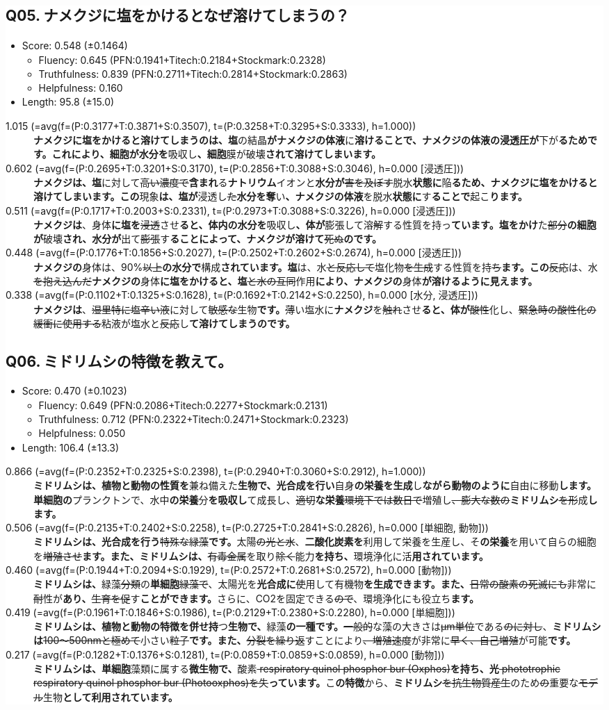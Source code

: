## <a name="Q05"></a>Q05. ナメクジに塩をかけるとなぜ溶けてしまうの？

- Score: 0.548 (±0.1464)
  - Fluency: 0.645 (PFN:0.1941+Titech:0.2184+Stockmark:0.2328)
  - Truthfulness: 0.839 (PFN:0.2711+Titech:0.2814+Stockmark:0.2863)
  - Helpfulness: 0.160
- Length: 95.8 (±15.0)

<dl>
<dt>1.015 (=avg(f=(P:0.3177+T:0.3871+S:0.3507), t=(P:0.3258+T:0.3295+S:0.3333), h=1.000))</dt>
<dd><b>ナメクジに塩をかけると溶けてしまうのは、塩</b>の結晶<b>がナメクジの体液</b>に<b>溶けることで、ナメクジの体液の浸透圧が</b>下が<b>るためです。これにより、細胞が水分を</b>吸収し<b>、細胞</b>膜が破壊<b>されて溶けてしまいます。</b></dd>
<dt>0.602 (=avg(f=(P:0.2695+T:0.3201+S:0.3170), t=(P:0.2856+T:0.3088+S:0.3046), h=0.000 [浸透圧]))</dt>
<dd><b>ナメクジは、塩</b>に対して<s>高い濃度で</s><b>含まれ</b>る<b>ナトリウム</b>イオンと<b>水分が</b><s>害を及ぼす</s>脱水<b>状態に</b>陥<b>るため、ナメクジに塩をかけると溶けてしまいます。この</b>現象<b>は、塩が</b>浸透し<s>た</s><b>水分を奪</b>い<b>、ナメクジの体液</b>を脱水<b>状態に</b>す<b>ることで</b>起こ<b>ります。</b></dd>
<dt>0.511 (=avg(f=(P:0.1717+T:0.2003+S:0.2331), t=(P:0.2973+T:0.3088+S:0.3226), h=0.000 [浸透圧]))</dt>
<dd><b>ナメクジは</b>、身体<b>に塩を</b><s>浸透</s>させ<b>ると、体内の水分を</b>吸収し<b>、体が</b>膨張して溶<s>解</s>する性質を持っ<b>ています。塩をかけ</b>た<s>部分</s><b>の細胞が</b>破壊<b>され、水分が</b>出て<s>膨張</s>す<b>ることによって、ナメクジが溶けて</b><s>死ぬ</s><b>のです。</b></dd>
<dt>0.448 (=avg(f=(P:0.1776+T:0.1856+S:0.2027), t=(P:0.2502+T:0.2602+S:0.2674), h=0.000 [浸透圧]))</dt>
<dd><b>ナメクジの</b>身体は、90%<s>以上</s><b>の水分で</b>構成<b>されています。塩</b>は、水<s>と反応して</s>塩化物<s>を生成</s>する性質を持<s>ち</s><b>ます。この</b><s>反応</s>は、水<s>を抱え込んだ</s><b>ナメクジの</b>身体<b>に塩をかけると、塩</b><s>と水の互同</s>作用<b>により、ナメクジの</b>身体<b>が溶けるように見えます。</b></dd>
<dt>0.338 (=avg(f=(P:0.1102+T:0.1325+S:0.1628), t=(P:0.1692+T:0.2142+S:0.2250), h=0.000 [水分, 浸透圧]))</dt>
<dd><b>ナメクジは</b>、<s>湿里特に塩辛い液</s>に対して<s>敏感な</s>生物<b>です。</b><s>薄</s>い塩水に<b>ナメクジ</b>を<s>触れ</s>させ<b>ると、体が</b><s>酸性</s>化し、<s>緊急時の酸性化の緩衝に使用する</s>粘液が塩水と<s>反応</s>し<b>て溶けてしまうのです。</b></dd>
</dl>

## <a name="Q06"></a>Q06. ミドリムシの特徴を教えて。

- Score: 0.470 (±0.1023)
  - Fluency: 0.649 (PFN:0.2086+Titech:0.2277+Stockmark:0.2131)
  - Truthfulness: 0.712 (PFN:0.2322+Titech:0.2471+Stockmark:0.2323)
  - Helpfulness: 0.050
- Length: 106.4 (±13.3)

<dl>
<dt>0.866 (=avg(f=(P:0.2352+T:0.2325+S:0.2398), t=(P:0.2940+T:0.3060+S:0.2912), h=1.000))</dt>
<dd><b>ミドリムシは、植物と動物の性質を</b>兼ね備えた<b>生物で、光合成を行い</b>自身<b>の栄養を生成</b>し<b>ながら動物のように</b>自由に移動<b>します。単細胞の</b>プランクトンで、水中<b>の栄養</b>分<b>を吸収し</b>て成長し、<s>適切</s><b>な栄養</b><s>環境下では数日で</s>増殖し<s>、膨大な数の</s><b>ミドリムシ</b><s>を形</s>成<b>します。</b></dd>
<dt>0.506 (=avg(f=(P:0.2135+T:0.2402+S:0.2258), t=(P:0.2725+T:0.2841+S:0.2826), h=0.000 [単細胞, 動物]))</dt>
<dd><b>ミドリムシは、光合成を行う</b><s>特殊な緑藻</s><b>です。</b>太陽<s>の光と水</s>、<b>二酸化炭素を</b>利用して栄養を生産し、そ<b>の栄養</b>を用いて自らの細胞を<s>増殖させ</s><b>ます。また、ミドリムシは、</b><s>有毒金属</s>を取り<s>除く</s>能力<b>を持ち、</b>環境浄化に活<b>用されています。</b></dd>
<dt>0.460 (=avg(f=(P:0.1944+T:0.2094+S:0.1929), t=(P:0.2572+T:0.2681+S:0.2572), h=0.000 [動物]))</dt>
<dd><b>ミドリムシは、</b>緑藻<s>分類</s>の<b>単細胞</b><s>緑藻で</s>、太陽光を<b>光合成に</b><s>使</s>用して有機物<b>を生成できます。また、</b><s>日常の酸素の死滅にも</s>非常に<s>耐</s>性が<b>あり、</b><s>生育を促</s>す<b>ことができます。</b>さらに、CO2を固定できる<s>ので</s>、環境浄化にも役立ち<b>ます。</b></dd>
<dt>0.419 (=avg(f=(P:0.1961+T:0.1846+S:0.1986), t=(P:0.2129+T:0.2380+S:0.2280), h=0.000 [単細胞]))</dt>
<dd><b>ミドリムシは、植物と動物の特徴を併せ持</b>つ<b>生物で、</b>緑藻<b>の一種です。</b><s>一般的</s>な藻の大きさは<s>μm単位</s>である<s>のに対し</s>、<b>ミドリムシは</b><s>100〜500nmと極めて</s>小さい<s>粒子</s><b>です。また、</b><s>分裂を繰り返</s>すことにより<s>、増殖速度</s>が非常に<s>早く、自己増殖</s>が可能<b>です。</b></dd>
<dt>0.217 (=avg(f=(P:0.1282+T:0.1376+S:0.1281), t=(P:0.0859+T:0.0859+S:0.0859), h=0.000 [動物]))</dt>
<dd><b>ミドリムシは、単細胞</b>藻類に属する<b>微生物で、</b>酸素<s> respiratory quinol phosphor bur &#40;Oxphos&#41;</s><b>を持ち、光</b><s> phototrophic respiratory quinol phosphor bur &#40;Photooxphos&#41;を失</s><b>っています。</b>こ<b>の特徴</b>から、<b>ミドリムシ</b><s>を抗生物質産生</s>のため<s>の</s>重要な<s>モデル</s>生物<b>として利用されています。</b></dd>
</dl>
